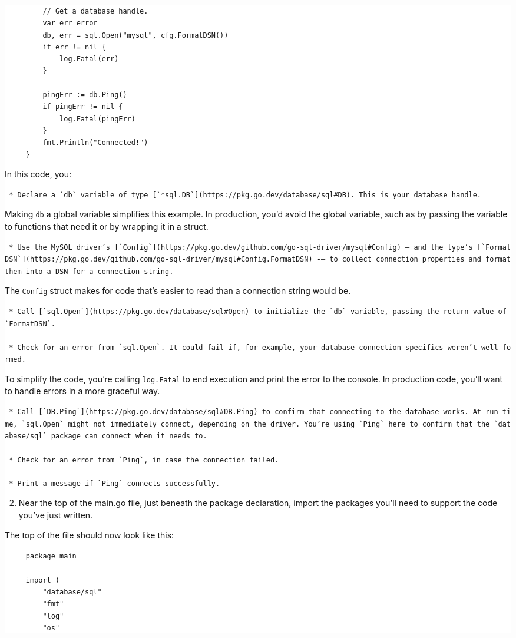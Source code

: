              // Get a database handle.
             var err error
             db, err = sql.Open("mysql", cfg.FormatDSN())
             if err != nil {
                 log.Fatal(err)
             }
         
             pingErr := db.Ping()
             if pingErr != nil {
                 log.Fatal(pingErr)
             }
             fmt.Println("Connected!")
         }
         

In this code, you:

     * Declare a `db` variable of type [`*sql.DB`](https://pkg.go.dev/database/sql#DB). This is your database handle.

Making `db` a global variable simplifies this example. In production, you’d avoid the global variable, such as by passing the variable to functions that need it or by wrapping it in a struct.

     * Use the MySQL driver’s [`Config`](https://pkg.go.dev/github.com/go-sql-driver/mysql#Config) – and the type’s [`FormatDSN`](https://pkg.go.dev/github.com/go-sql-driver/mysql#Config.FormatDSN) -– to collect connection properties and format them into a DSN for a connection string.

The `Config` struct makes for code that’s easier to read than a connection string would be.

     * Call [`sql.Open`](https://pkg.go.dev/database/sql#Open) to initialize the `db` variable, passing the return value of `FormatDSN`.

     * Check for an error from `sql.Open`. It could fail if, for example, your database connection specifics weren’t well-formed.

To simplify the code, you’re calling `log.Fatal` to end execution and print the error to the console. In production code, you’ll want to handle errors in a more graceful way.

     * Call [`DB.Ping`](https://pkg.go.dev/database/sql#DB.Ping) to confirm that connecting to the database works. At run time, `sql.Open` might not immediately connect, depending on the driver. You’re using `Ping` here to confirm that the `database/sql` package can connect when it needs to.

     * Check for an error from `Ping`, in case the connection failed.

     * Print a message if `Ping` connects successfully.

  2. Near the top of the main.go file, just beneath the package declaration, import the packages you’ll need to support the code you’ve just written.

The top of the file should now look like this:
         
         package main
         
         import (
             "database/sql"
             "fmt"
             "log"
             "os"
         